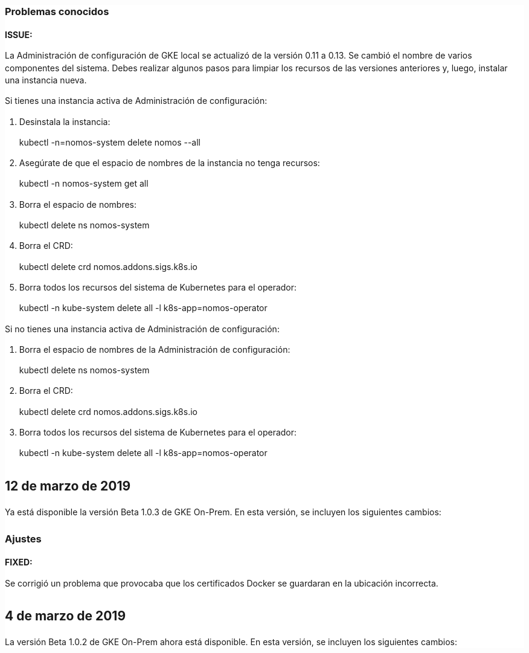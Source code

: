 ###  Problemas conocidos

**ISSUE:**

La Administración de configuración de GKE local se actualizó de la versión
0.11 a 0.13. Se cambió el nombre de varios componentes del sistema. Debes
realizar algunos pasos para limpiar los recursos de las versiones anteriores
y, luego, instalar una instancia nueva.

Si tienes una instancia activa de Administración de configuración:

  1. Desinstala la instancia: 
    
        kubectl -n=nomos-system delete nomos --all

  2. Asegúrate de que el espacio de nombres de la instancia no tenga recursos: 
    
        kubectl -n nomos-system get all

  3. Borra el espacio de nombres: 
    
        kubectl delete ns nomos-system

  4. Borra el CRD: 
    
        kubectl delete crd nomos.addons.sigs.k8s.io

  5. Borra todos los recursos del sistema de Kubernetes para el operador: 
    
        kubectl -n kube-system delete all -l k8s-app=nomos-operator

Si no tienes una instancia activa de Administración de configuración:

  1. Borra el espacio de nombres de la Administración de configuración: 
    
        kubectl delete ns nomos-system

  2. Borra el CRD: 
    
        kubectl delete crd nomos.addons.sigs.k8s.io

  3. Borra todos los recursos del sistema de Kubernetes para el operador: 
    
        kubectl -n kube-system delete all -l k8s-app=nomos-operator

##  12 de marzo de 2019

Ya está disponible la versión Beta 1.0.3 de GKE On-Prem. En esta versión, se
incluyen los siguientes cambios:

###  Ajustes

**FIXED:**

Se corrigió un problema que provocaba que los certificados Docker se guardaran
en la ubicación incorrecta.

##  4 de marzo de 2019

La versión Beta 1.0.2 de GKE On-Prem ahora está disponible. En esta versión,
se incluyen los siguientes cambios:
